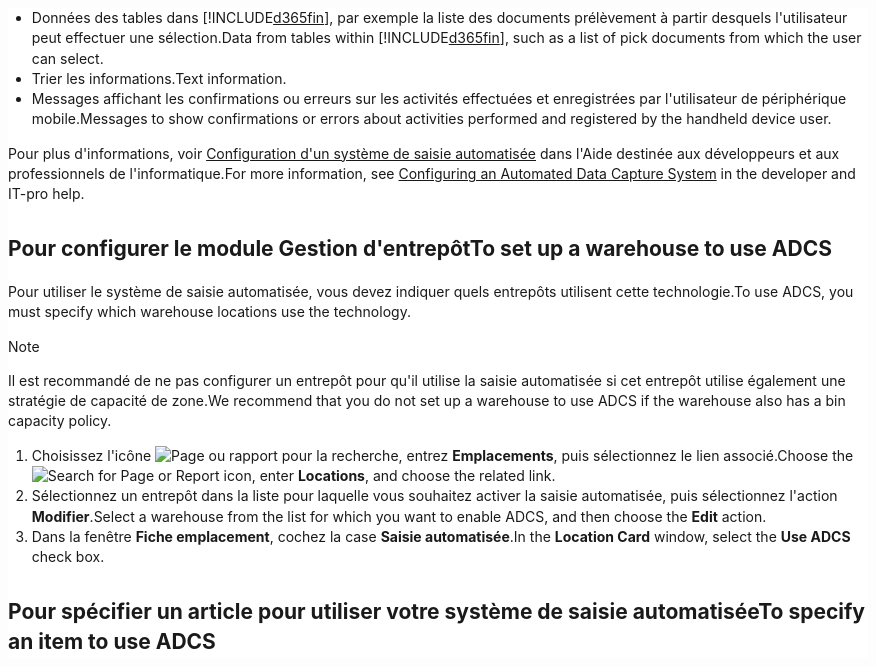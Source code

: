 - <span data-ttu-id="ba59e-110">Données des tables dans [!INCLUDE[d365fin](includes/d365fin_md.md)], par exemple la liste des documents prélèvement à partir desquels l'utilisateur peut effectuer une sélection.</span><span class="sxs-lookup"><span data-stu-id="ba59e-110">Data from tables within [!INCLUDE[d365fin](includes/d365fin_md.md)], such as a list of pick documents from which the user can select.</span></span>  
- <span data-ttu-id="ba59e-111">Trier les informations.</span><span class="sxs-lookup"><span data-stu-id="ba59e-111">Text information.</span></span>  
- <span data-ttu-id="ba59e-112">Messages affichant les confirmations ou erreurs sur les activités effectuées et enregistrées par l'utilisateur de périphérique mobile.</span><span class="sxs-lookup"><span data-stu-id="ba59e-112">Messages to show confirmations or errors about activities performed and registered by the handheld device user.</span></span>

<span data-ttu-id="ba59e-113">Pour plus d'informations, voir [Configuration d'un système de saisie automatisée](/dynamics-nav/Configuring-Automated-Data-Capture-System) dans l'Aide destinée aux développeurs et aux professionnels de l'informatique.</span><span class="sxs-lookup"><span data-stu-id="ba59e-113">For more information, see [Configuring an Automated Data Capture System](/dynamics-nav/Configuring-Automated-Data-Capture-System) in the developer and IT-pro help.</span></span>

## <a name="to-set-up-a-warehouse-to-use-adcs"></a><span data-ttu-id="ba59e-114">Pour configurer le module Gestion d'entrepôt</span><span class="sxs-lookup"><span data-stu-id="ba59e-114">To set up a warehouse to use ADCS</span></span>  
<span data-ttu-id="ba59e-115">Pour utiliser le système de saisie automatisée, vous devez indiquer quels entrepôts utilisent cette technologie.</span><span class="sxs-lookup"><span data-stu-id="ba59e-115">To use ADCS, you must specify which warehouse locations use the technology.</span></span>  

> [!NOTE]  
>  <span data-ttu-id="ba59e-116">Il est recommandé de ne pas configurer un entrepôt pour qu'il utilise la saisie automatisée si cet entrepôt utilise également une stratégie de capacité de zone.</span><span class="sxs-lookup"><span data-stu-id="ba59e-116">We recommend that you do not set up a warehouse to use ADCS if the warehouse also has a bin capacity policy.</span></span>

1.  <span data-ttu-id="ba59e-117">Choisissez l'icône ![Page ou rapport pour la recherche](media/ui-search/search_small.png "icône Page ou rapport pour la recherche"), entrez **Emplacements**, puis sélectionnez le lien associé.</span><span class="sxs-lookup"><span data-stu-id="ba59e-117">Choose the ![Search for Page or Report](media/ui-search/search_small.png "Search for Page or Report icon") icon, enter **Locations**, and choose the related link.</span></span>
2.  <span data-ttu-id="ba59e-118">Sélectionnez un entrepôt dans la liste pour laquelle vous souhaitez activer la saisie automatisée, puis sélectionnez l'action **Modifier**.</span><span class="sxs-lookup"><span data-stu-id="ba59e-118">Select a warehouse from the list for which you want to enable ADCS, and then choose the **Edit** action.</span></span>
3. <span data-ttu-id="ba59e-119">Dans la fenêtre **Fiche emplacement**, cochez la case **Saisie automatisée**.</span><span class="sxs-lookup"><span data-stu-id="ba59e-119">In the **Location Card** window, select the **Use ADCS** check box.</span></span>  

## <a name="to-specify-an-item-to-use-adcs"></a><span data-ttu-id="ba59e-120">Pour spécifier un article pour utiliser votre système de saisie automatisée</span><span class="sxs-lookup"><span data-stu-id="ba59e-120">To specify an item to use ADCS</span></span>  